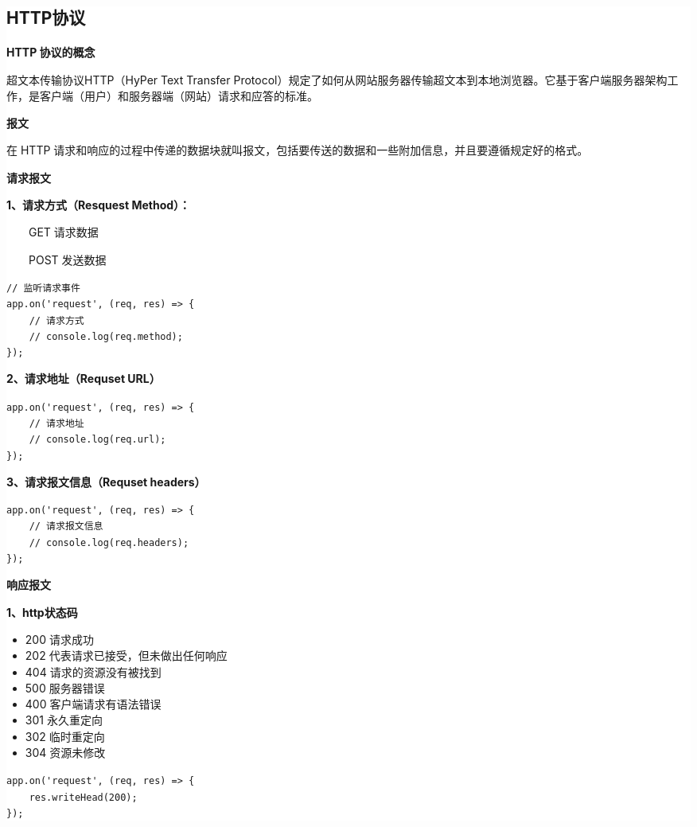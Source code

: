 ## HTTP协议

**HTTP 协议的概念**

超文本传输协议HTTP（HyPer Text Transfer Protocol）规定了如何从网站服务器传输超文本到本地浏览器。它基于客户端服务器架构工作，是客户端（用户）和服务器端（网站）请求和应答的标准。

**报文**

在 HTTP 请求和响应的过程中传递的数据块就叫报文，包括要传送的数据和一些附加信息，并且要遵循规定好的格式。

**请求报文**

**1、请求方式（Resquest Method）：**

　　GET 请求数据

　　POST 发送数据

```
// 监听请求事件
app.on('request', (req, res) => {
    // 请求方式
    // console.log(req.method);
});
```

**2、请求地址（Requset URL）**

```
app.on('request', (req, res) => {
    // 请求地址
    // console.log(req.url);
});
```

**3、请求报文信息（Requset headers）**

```
app.on('request', (req, res) => {
    // 请求报文信息
    // console.log(req.headers);
});
```

**响应报文**

**1、http状态码**

- 200 请求成功
- 202 代表请求已接受，但未做出任何响应
- 404 请求的资源没有被找到
- 500 服务器错误
- 400 客户端请求有语法错误
- 301 永久重定向
- 302 临时重定向
- 304 资源未修改

```
app.on('request', (req, res) => {
    res.writeHead(200);
});
```
